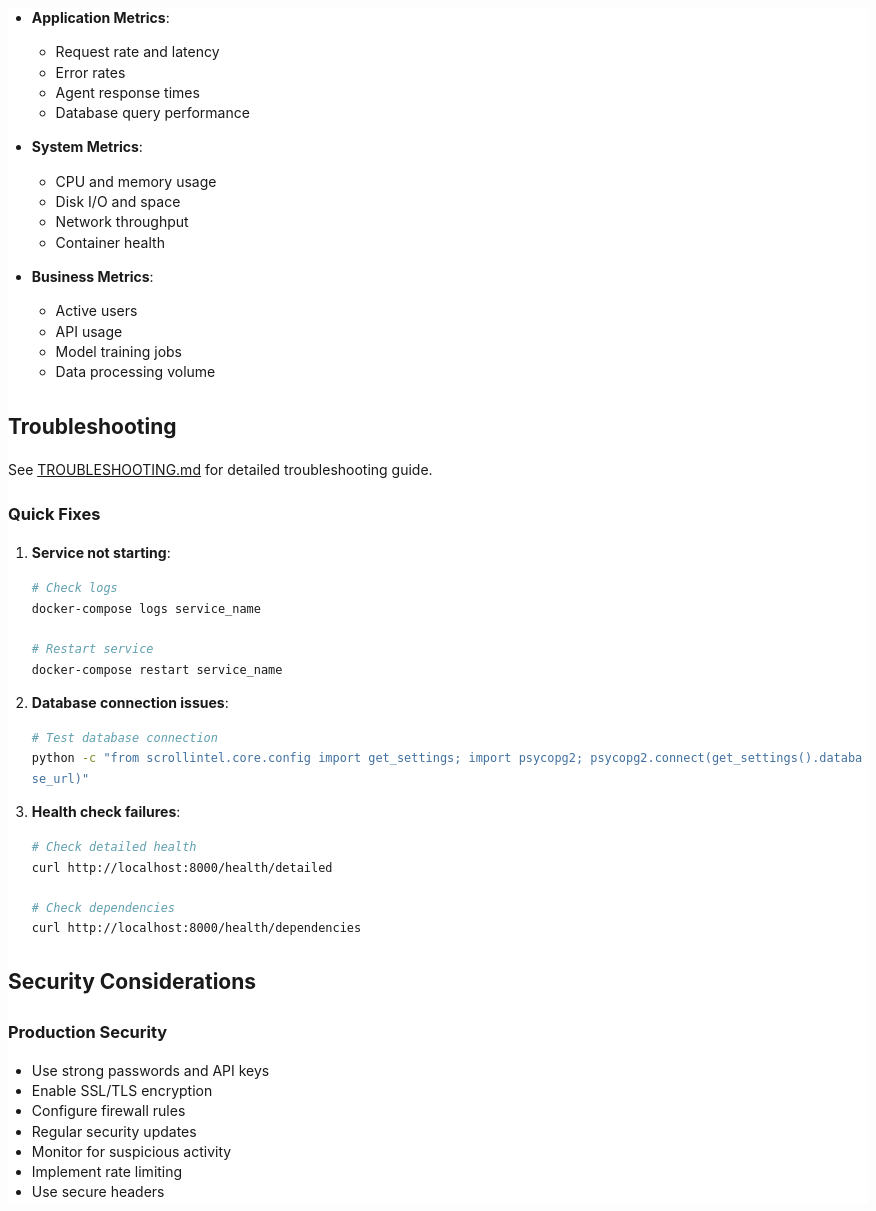 - **Application Metrics**:
  - Request rate and latency
  - Error rates
  - Agent response times
  - Database query performance

- **System Metrics**:
  - CPU and memory usage
  - Disk I/O and space
  - Network throughput
  - Container health

- **Business Metrics**:
  - Active users
  - API usage
  - Model training jobs
  - Data processing volume

## Troubleshooting

See [TROUBLESHOOTING.md](TROUBLESHOOTING.md) for detailed troubleshooting guide.

### Quick Fixes

1. **Service not starting**:
   ```bash
   # Check logs
   docker-compose logs service_name
   
   # Restart service
   docker-compose restart service_name
   ```

2. **Database connection issues**:
   ```bash
   # Test database connection
   python -c "from scrollintel.core.config import get_settings; import psycopg2; psycopg2.connect(get_settings().database_url)"
   ```

3. **Health check failures**:
   ```bash
   # Check detailed health
   curl http://localhost:8000/health/detailed
   
   # Check dependencies
   curl http://localhost:8000/health/dependencies
   ```

## Security Considerations

### Production Security

- Use strong passwords and API keys
- Enable SSL/TLS encryption
- Configure firewall rules
- Regular security updates
- Monitor for suspicious activity
- Implement rate limiting
- Use secure headers
